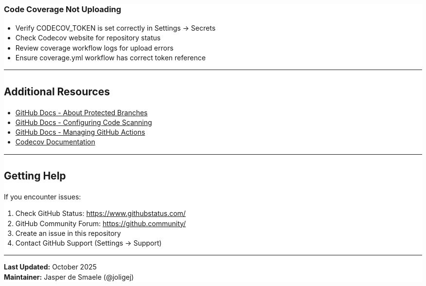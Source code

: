 ### Code Coverage Not Uploading
- Verify CODECOV_TOKEN is set correctly in Settings → Secrets
- Check Codecov website for repository status
- Review coverage workflow logs for upload errors
- Ensure coverage.yml workflow has correct token reference

---

## Additional Resources

- [GitHub Docs - About Protected Branches](https://docs.github.com/en/repositories/configuring-branches-and-merges-in-your-repository/managing-protected-branches)
- [GitHub Docs - Configuring Code Scanning](https://docs.github.com/en/code-security/code-scanning)
- [GitHub Docs - Managing GitHub Actions](https://docs.github.com/en/actions)
- [Codecov Documentation](https://docs.codecov.com/)

---

## Getting Help

If you encounter issues:
1. Check GitHub Status: https://www.githubstatus.com/
2. GitHub Community Forum: https://github.community/
3. Create an issue in this repository
4. Contact GitHub Support (Settings → Support)

---

**Last Updated:** October 2025  
**Maintainer:** Jasper de Smaele (@joligej)
